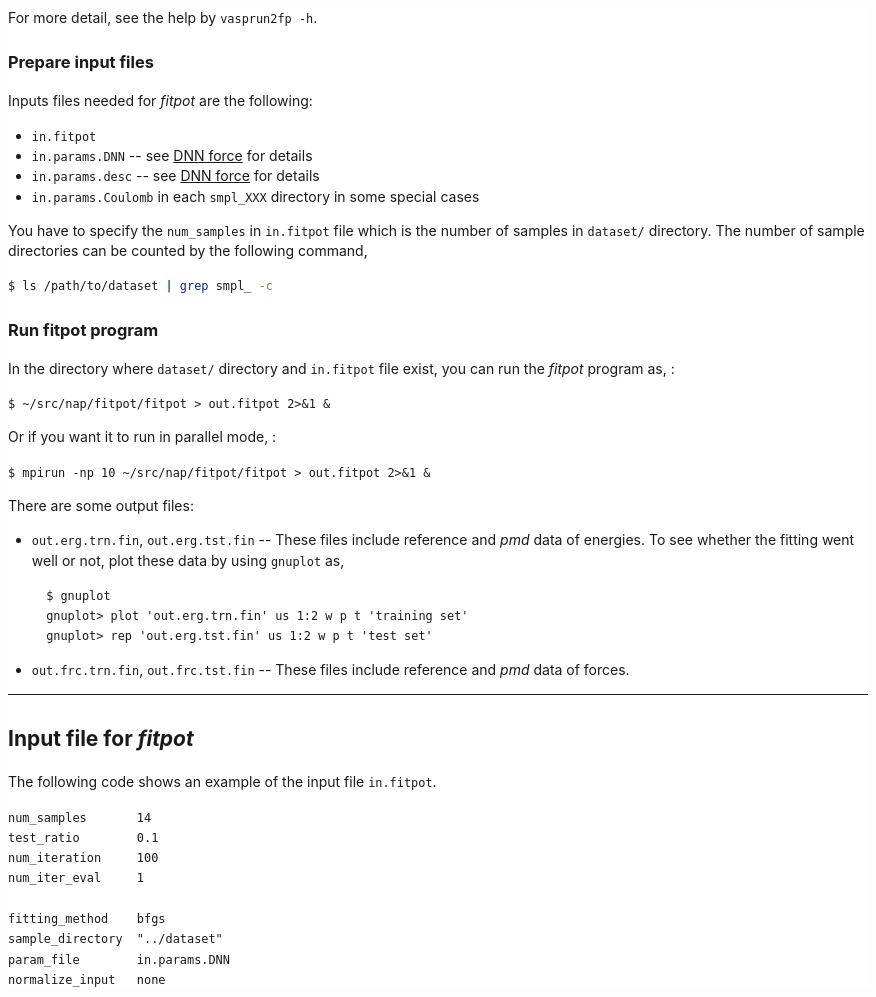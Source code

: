 For more detail, see the help by `vasprun2fp -h`.


### Prepare input files

Inputs files needed for *fitpot* are the following:

-   `in.fitpot`
-   `in.params.DNN` -- see [DNN force](force_fields/DNN.md) for details
-   `in.params.desc` -- see [DNN force](force_fields/DNN.md) for details
-   `in.params.Coulomb` in each `smpl_XXX` directory in some special
     cases

You have to specify the `num_samples` in `in.fitpot` file which is the
number of samples in `dataset/` directory. The number of sample
directories can be counted by the following command,

```bash
$ ls /path/to/dataset | grep smpl_ -c
```

### Run fitpot program

In the directory where `dataset/` directory and `in.fitpot` file exist,
you can run the *fitpot* program as, :

    $ ~/src/nap/fitpot/fitpot > out.fitpot 2>&1 &

Or if you want it to run in parallel mode, :

    $ mpirun -np 10 ~/src/nap/fitpot/fitpot > out.fitpot 2>&1 &

There are some output files:

- `out.erg.trn.fin`, `out.erg.tst.fin` -- These files include reference and *pmd* data of energies. To see whether the fitting went well or not, plot these data by using `gnuplot` as,

        $ gnuplot
        gnuplot> plot 'out.erg.trn.fin' us 1:2 w p t 'training set'
        gnuplot> rep 'out.erg.tst.fin' us 1:2 w p t 'test set'

- `out.frc.trn.fin`, `out.frc.tst.fin` --  These files include reference and *pmd* data of forces.

------------------------------------------------------------------------

Input file for *fitpot*
-----------------------

The following code shows an example of the input file `in.fitpot`.

    num_samples       14
    test_ratio        0.1
    num_iteration     100
    num_iter_eval     1

    fitting_method    bfgs
    sample_directory  "../dataset"
    param_file        in.params.DNN
    normalize_input   none

